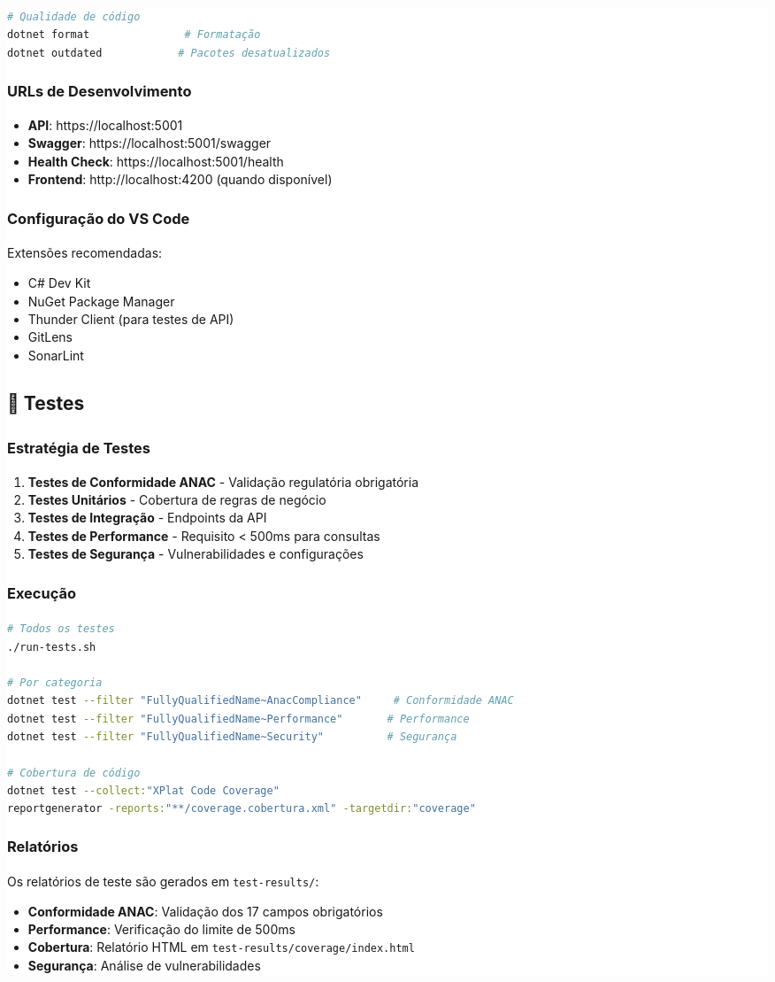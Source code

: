 ```bash
# Qualidade de código
dotnet format               # Formatação
dotnet outdated            # Pacotes desatualizados
```

### URLs de Desenvolvimento

- **API**: https://localhost:5001
- **Swagger**: https://localhost:5001/swagger
- **Health Check**: https://localhost:5001/health
- **Frontend**: http://localhost:4200 (quando disponível)

### Configuração do VS Code

Extensões recomendadas:
- C# Dev Kit
- NuGet Package Manager
- Thunder Client (para testes de API)
- GitLens
- SonarLint

## 🧪 Testes

### Estratégia de Testes

1. **Testes de Conformidade ANAC** - Validação regulatória obrigatória
2. **Testes Unitários** - Cobertura de regras de negócio
3. **Testes de Integração** - Endpoints da API
4. **Testes de Performance** - Requisito < 500ms para consultas
5. **Testes de Segurança** - Vulnerabilidades e configurações

### Execução

```bash
# Todos os testes
./run-tests.sh

# Por categoria
dotnet test --filter "FullyQualifiedName~AnacCompliance"     # Conformidade ANAC
dotnet test --filter "FullyQualifiedName~Performance"       # Performance
dotnet test --filter "FullyQualifiedName~Security"          # Segurança

# Cobertura de código
dotnet test --collect:"XPlat Code Coverage"
reportgenerator -reports:"**/coverage.cobertura.xml" -targetdir:"coverage"
```

### Relatórios

Os relatórios de teste são gerados em `test-results/`:
- **Conformidade ANAC**: Validação dos 17 campos obrigatórios
- **Performance**: Verificação do limite de 500ms
- **Cobertura**: Relatório HTML em `test-results/coverage/index.html`
- **Segurança**: Análise de vulnerabilidades
